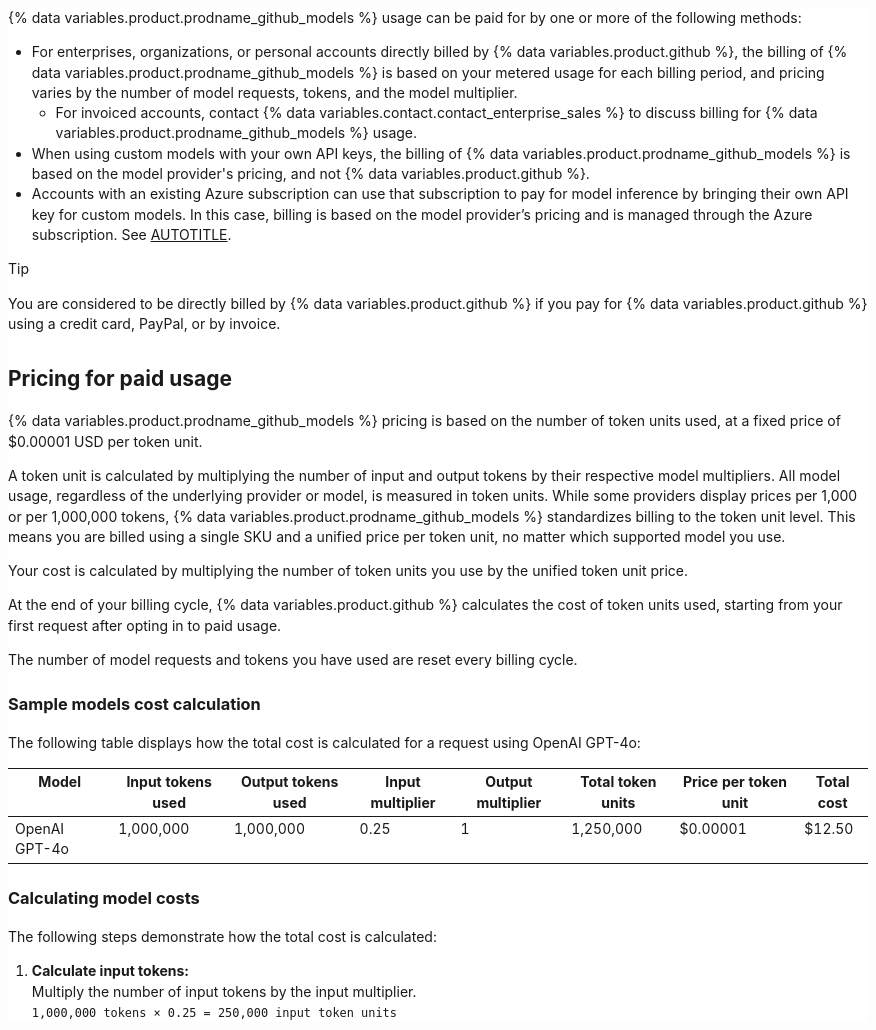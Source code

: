 {% data variables.product.prodname_github_models %} usage can be paid for by one or more of the following methods:

* For enterprises, organizations, or personal accounts directly billed by {% data variables.product.github %}, the billing of {% data variables.product.prodname_github_models %} is based on your metered usage for each billing period, and pricing varies by the number of model requests, tokens, and the model multiplier.
    * For invoiced accounts, contact {% data variables.contact.contact_enterprise_sales %} to discuss billing for {% data variables.product.prodname_github_models %} usage.
* When using custom models with your own API keys, the billing of {% data variables.product.prodname_github_models %} is based on the model provider's pricing, and not {% data variables.product.github %}.
* Accounts with an existing Azure subscription can use that subscription to pay for model inference by bringing their own API key for custom models. In this case, billing is based on the model provider’s pricing and is managed through the Azure subscription. See [AUTOTITLE](/github-models/github-models-at-scale/set-up-custom-model-integration-models-byok).

> [!TIP]
> You are considered to be directly billed by {% data variables.product.github %} if you pay for {% data variables.product.github %} using a credit card, PayPal, or by invoice.

## Pricing for paid usage

{% data variables.product.prodname_github_models %} pricing is based on the number of token units used, at a fixed price of $0.00001 USD per token unit.

A token unit is calculated by multiplying the number of input and output tokens by their respective model multipliers. All model usage, regardless of the underlying provider or model, is measured in token units. While some providers display prices per 1,000 or per 1,000,000 tokens, {% data variables.product.prodname_github_models %} standardizes billing to the token unit level. This means you are billed using a single SKU and a unified price per token unit, no matter which supported model you use.

Your cost is calculated by multiplying the number of token units you use by the unified token unit price.

At the end of your billing cycle, {% data variables.product.github %} calculates the cost of token units used, starting from your first request after opting in to paid usage.

The number of model requests and tokens you have used are reset every billing cycle.

### Sample models cost calculation

The following table displays how the total cost is calculated for a request using OpenAI GPT-4o:

| Model         | Input tokens used | Output tokens used | Input multiplier | Output multiplier | Total token units | Price per token unit | Total cost |
|---------------| ----------------- | ------------------ | ---------------- | ----------------- |-------------------|----------------------|------------|
| OpenAI GPT-4o | 1,000,000         | 1,000,000          | 0.25             | 1                 | 1,250,000         | $0.00001             | $12.50     |

### Calculating model costs

The following steps demonstrate how the total cost is calculated:

1. **Calculate input tokens:**  
    Multiply the number of input tokens by the input multiplier.  
    `1,000,000 tokens × 0.25 = 250,000 input token units`
